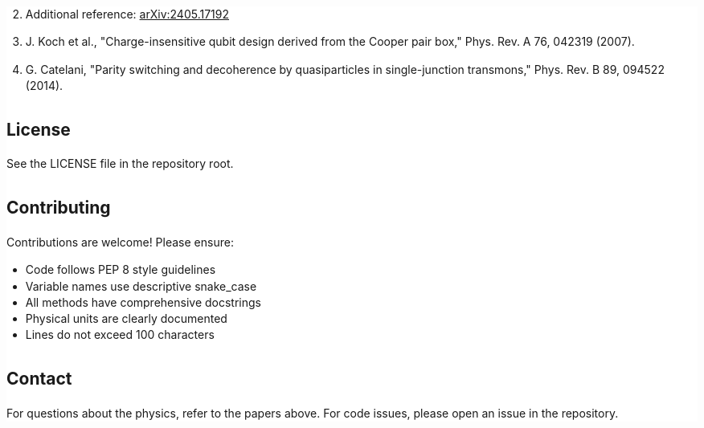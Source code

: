 2. Additional reference: [arXiv:2405.17192](
https://arxiv.org/pdf/2405.17192)

3. J. Koch et al., "Charge-insensitive qubit design derived from the 
Cooper pair box," Phys. Rev. A 76, 042319 (2007).

4. G. Catelani, "Parity switching and decoherence by quasiparticles in 
single-junction transmons," Phys. Rev. B 89, 094522 (2014).

## License

See the LICENSE file in the repository root.

## Contributing

Contributions are welcome! Please ensure:
- Code follows PEP 8 style guidelines
- Variable names use descriptive snake_case
- All methods have comprehensive docstrings
- Physical units are clearly documented
- Lines do not exceed 100 characters

## Contact

For questions about the physics, refer to the papers above. For code 
issues, please open an issue in the repository.


